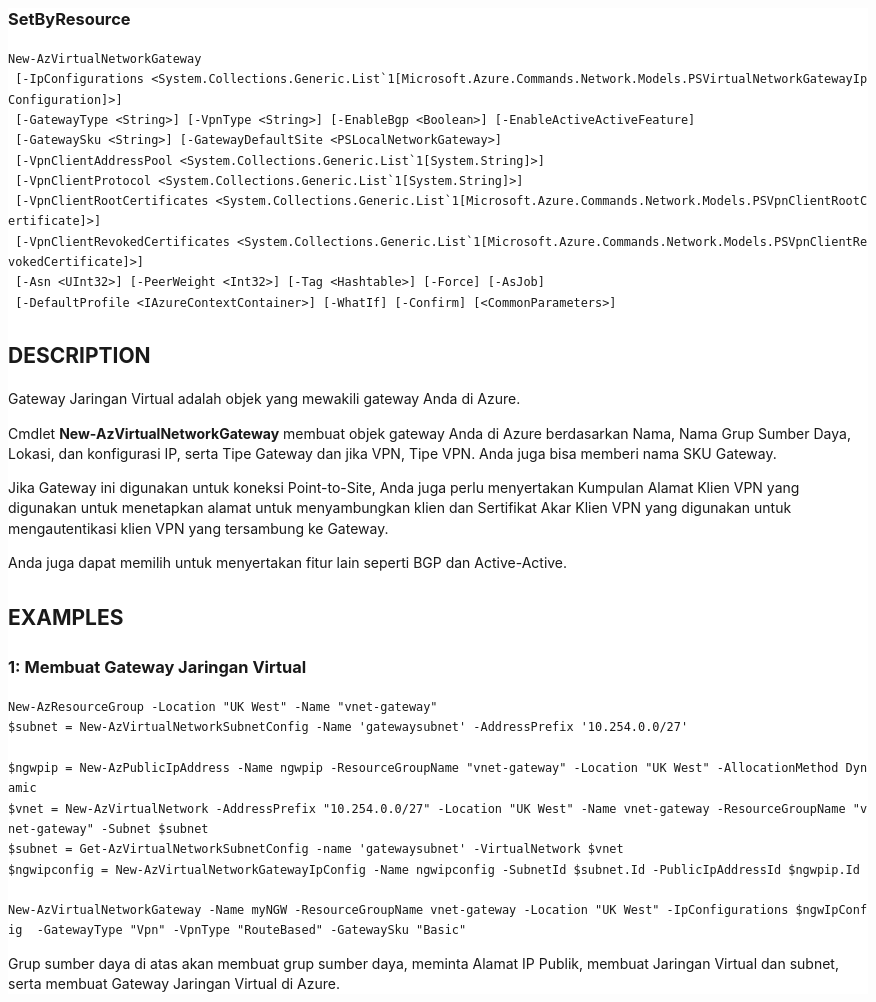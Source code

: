 ### SetByResource
```
New-AzVirtualNetworkGateway
 [-IpConfigurations <System.Collections.Generic.List`1[Microsoft.Azure.Commands.Network.Models.PSVirtualNetworkGatewayIpConfiguration]>]
 [-GatewayType <String>] [-VpnType <String>] [-EnableBgp <Boolean>] [-EnableActiveActiveFeature]
 [-GatewaySku <String>] [-GatewayDefaultSite <PSLocalNetworkGateway>]
 [-VpnClientAddressPool <System.Collections.Generic.List`1[System.String]>]
 [-VpnClientProtocol <System.Collections.Generic.List`1[System.String]>]
 [-VpnClientRootCertificates <System.Collections.Generic.List`1[Microsoft.Azure.Commands.Network.Models.PSVpnClientRootCertificate]>]
 [-VpnClientRevokedCertificates <System.Collections.Generic.List`1[Microsoft.Azure.Commands.Network.Models.PSVpnClientRevokedCertificate]>]
 [-Asn <UInt32>] [-PeerWeight <Int32>] [-Tag <Hashtable>] [-Force] [-AsJob]
 [-DefaultProfile <IAzureContextContainer>] [-WhatIf] [-Confirm] [<CommonParameters>]
```

## DESCRIPTION
Gateway Jaringan Virtual adalah objek yang mewakili gateway Anda di Azure.

Cmdlet **New-AzVirtualNetworkGateway** membuat objek gateway Anda di Azure berdasarkan Nama, Nama Grup Sumber Daya, Lokasi, dan konfigurasi IP, serta Tipe Gateway dan jika VPN, Tipe VPN. Anda juga bisa memberi nama SKU Gateway.

Jika Gateway ini digunakan untuk koneksi Point-to-Site, Anda juga perlu menyertakan Kumpulan Alamat Klien VPN yang digunakan untuk menetapkan alamat untuk menyambungkan klien dan Sertifikat Akar Klien VPN yang digunakan untuk mengautentikasi klien VPN yang tersambung ke Gateway.

Anda juga dapat memilih untuk menyertakan fitur lain seperti BGP dan Active-Active.

## EXAMPLES

### 1: Membuat Gateway Jaringan Virtual
```
New-AzResourceGroup -Location "UK West" -Name "vnet-gateway"
$subnet = New-AzVirtualNetworkSubnetConfig -Name 'gatewaysubnet' -AddressPrefix '10.254.0.0/27'

$ngwpip = New-AzPublicIpAddress -Name ngwpip -ResourceGroupName "vnet-gateway" -Location "UK West" -AllocationMethod Dynamic
$vnet = New-AzVirtualNetwork -AddressPrefix "10.254.0.0/27" -Location "UK West" -Name vnet-gateway -ResourceGroupName "vnet-gateway" -Subnet $subnet
$subnet = Get-AzVirtualNetworkSubnetConfig -name 'gatewaysubnet' -VirtualNetwork $vnet
$ngwipconfig = New-AzVirtualNetworkGatewayIpConfig -Name ngwipconfig -SubnetId $subnet.Id -PublicIpAddressId $ngwpip.Id

New-AzVirtualNetworkGateway -Name myNGW -ResourceGroupName vnet-gateway -Location "UK West" -IpConfigurations $ngwIpConfig  -GatewayType "Vpn" -VpnType "RouteBased" -GatewaySku "Basic"
```

Grup sumber daya di atas akan membuat grup sumber daya, meminta Alamat IP Publik, membuat Jaringan Virtual dan subnet, serta membuat Gateway Jaringan Virtual di Azure.
